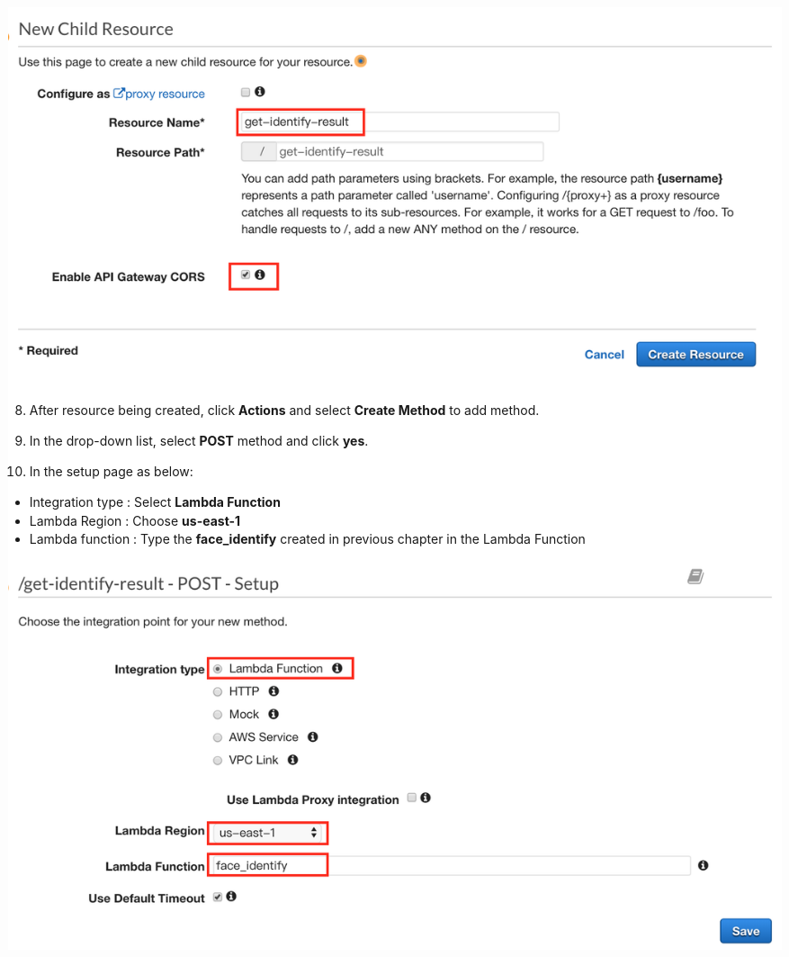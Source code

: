 ![CreateAPIResource.png](./images/CreateAPIResource.png)

8. After resource being created, click __Actions__ and select __Create Method__ to add method.

9. In the drop-down list, select __POST__ method and click __yes__.

10. In the setup page as below:

  - Integration type : Select __Lambda Function__  
  - Lambda Region : Choose __us-east-1__  
  - Lambda function : Type the  __face_identify__ created in previous chapter in the Lambda Function

![PostMethodSetup.png](./images/PostMethodSetup.png)
